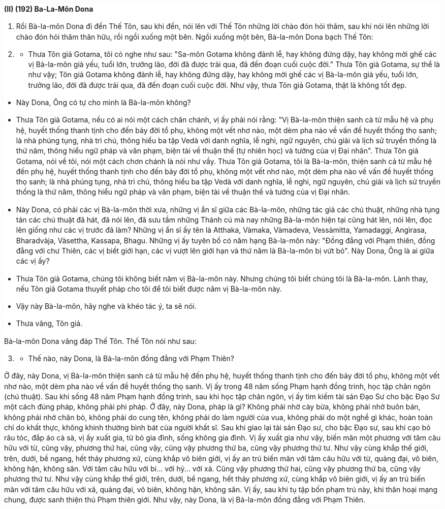 **(II) (192) Ba-La-Môn Dona**

1. Rồi Bà-la-môn Dona đi đến Thế Tôn, sau khi đến, nói lên với Thế Tôn những lời chào đón hỏi thăm, sau khi nói lên những lời chào đón hỏi thăm thân hữu, rồi ngồi xuống một bên. Ngồi xuống một bên, Bà-la-môn Dona bạch Thế Tôn:

2. - Thưa Tôn giả Gotama, tôi có nghe như sau: "Sa-môn Gotama không đảnh lễ, hay không đứng dậy, hay không mời ghế các vị Bà-la-môn già yếu, tuổi lớn, trưởng lão, đời đã được trải qua, đã đến đoạn cuối cuộc đời." Thưa Tôn giả Gotama, sự thể là như vậy; Tôn giả Gotama không đảnh lễ, hay không đứng dậy, hay không mời ghế các vị Bà-la-môn già yếu, tuổi lớn, trưởng lão, đời đã được trải qua, đã đến đoạn cuối cuộc đời. Như vậy, thưa Tôn giả Gotama, thật là không tốt đẹp.

- Này Dona, Ông có tự cho mình là Bà-la-môn không?

- Thưa Tôn giả Gotama, nếu có ai nói một cách chân chánh, vị ấy phải nói rằng: "Vị Bà-la-môn thiện sanh cả từ mẫu hệ và phụ hệ, huyết thống thanh tịnh cho đến bảy đời tổ phụ, không một vết nhơ nào, một dèm pha nào về vấn đề huyết thống thọ sanh; là nhà phúng tụng, nhà trì chú, thông hiểu ba tập Vedà với danh nghĩa, lễ nghi, ngữ nguyên, chú giải và lịch sử truyền thống là thứ năm, thông hiểu ngữ pháp và văn phạm, biện tài về thuận thế (tự nhiên học) và tướng của vị Ðại nhân". Thưa Tôn giả Gotama, nói về tôi, nói một cách chơn chánh là nói như vầy. Thưa Tôn giả Gotama, tôi là Bà-la-môn, thiện sanh cả từ mẫu hệ đến phụ hệ, huyết thống thanh tịnh cho đến bảy đời tổ phụ, không một vết nhơ nào, một dèm pha nào về vấn đề huyết thống thọ sanh; là nhà phúng tụng, nhà trì chú, thông hiểu ba tập Vedà với danh nghĩa, lễ nghi, ngữ nguyên, chú giải và lịch sử truyền thống là thứ năm, thông hiểu ngữ pháp và văn phạm, biện tài về thuận thế và tướng của vị Ðại nhân.

- Này Dona, có phải các vị Bà-la-môn thời xưa, những vị ẩn sĩ giữa các Bà-la-môn, những tác giả các chú thuật, những nhà tụng tán các chú thuật đã hát, đã nói lên, đã sưu tầm những Thánh cú mà nay những Bà-la-môn hiện tại cũng hát lên, nói lên, đọc lên giống như các vị trước đã làm? Những vị ẩn sĩ ấy tên là Atthaka, Vàmaka, Vàmadeva, Vessàmitta, Yamadaggi, Angìrasa, Bharadvàja, Vàsettha, Kassapa, Bhagu. Những vị ấy tuyên bố có năm hạng Bà-la-môn này: "Ðồng đẳng với Phạm thiên, đồng đẳng với chư Thiên, các vị biết giới hạn, các vị vượt lên giới hạn và thứ năm là Bà-la-môn bị vứt bỏ". Này Dona, Ông là ai giữa các vị ấy?

- Thưa Tôn giả Gotama, chúng tôi không biết năm vị Bà-la-môn này. Nhưng chúng tôi biết chúng tôi là Bà-la-môn. Lành thay, nếu Tôn giả Gotama thuyết pháp cho tôi để tôi biết được năm vị Bà-la-môn này.

- Vậy này Bà-la-môn, hãy nghe và khéo tác ý, ta sẽ nói.

- Thưa vâng, Tôn giả.

Bà-la-môn Dona vâng đáp Thế Tôn. Thế Tôn nói như sau:

3. - Thế nào, này Dona, là Bà-la-môn đồng đẳng với Phạm Thiên?

Ở đây, này Dona, vị Bà-la-môn thiện sanh cả từ mẫu hệ đến phụ hệ, huyết thống thanh tịnh cho đến bảy đời tổ phụ, không một vết nhơ nào, một dèm pha nào về vấn đề huyết thống thọ sanh. Vị ấy trong 48 năm sống Phạm hạnh đồng trinh, học tập chân ngôn (chú thuật). Sau khi sống 48 năm Phạm hạnh đồng trinh, sau khi học tập chân ngôn, vị ấy tìm kiếm tài sản Ðạo Sư cho bậc Ðạo Sư một cách đúng pháp, không phải phi pháp. Ở đây, này Dona, pháp là gì? Không phải nhờ cày bừa, không phải nhờ buôn bán, không phải nhờ chăn bò, không phải do cung tên, không phải do làm người của vua, không phải do một nghề gì khác, hoàn toàn chỉ do khất thực, không khinh thường bình bát của người khất sĩ. Sau khi giao lại tài sản Ðạo sư, cho bậc Ðạo sư, sau khi cạo bỏ râu tóc, đắp áo cà sà, vị ấy xuất gia, từ bỏ gia đình, sống không gia đình. Vị ấy xuất gia như vậy, biến mãn một phương với tâm câu hữu với từ, cũng vậy, phương thứ hai, cũng vậy, cũng vậy phương thứ ba, cũng vậy phương thứ tư. Như vậy cùng khắp thế giới, trên, dưới, bề ngang, hết thảy phương xứ, cùng khắp vô biên giới, vị ấy an trú biến mãn với tâm câu hữu với từ, quảng đại, vô biên, không hận, không sân. Với tâm câu hữu với bi... với hỷ... với xả. Cũng vậy phương thứ hai, cũng vậy phương thứ ba, cũng vậy phương thứ tư. Như vậy cùng khắp thế giới, trên, dưới, bề ngang, hết thảy phương xứ, cùng khắp vô biên giới, vị ấy an trú biến mãn với tâm câu hữu với xã, quảng đại, vô biên, không hận, không sân. Vị ấy, sau khi tụ tập bốn phạm trú này, khi thân hoại mạng chung, được sanh thiện thú Phạm thiên giới. Như vậy, này Dona, là vị Bà-la-môn đồng đẳng với Phạm Thiên.
